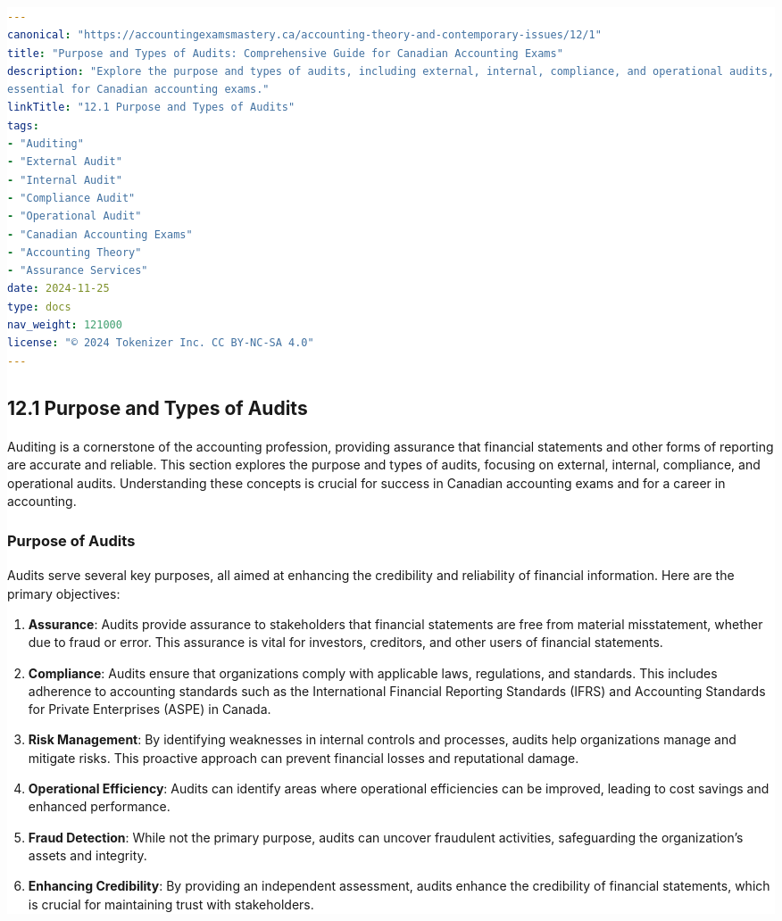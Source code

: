 ```yaml
---
canonical: "https://accountingexamsmastery.ca/accounting-theory-and-contemporary-issues/12/1"
title: "Purpose and Types of Audits: Comprehensive Guide for Canadian Accounting Exams"
description: "Explore the purpose and types of audits, including external, internal, compliance, and operational audits, essential for Canadian accounting exams."
linkTitle: "12.1 Purpose and Types of Audits"
tags:
- "Auditing"
- "External Audit"
- "Internal Audit"
- "Compliance Audit"
- "Operational Audit"
- "Canadian Accounting Exams"
- "Accounting Theory"
- "Assurance Services"
date: 2024-11-25
type: docs
nav_weight: 121000
license: "© 2024 Tokenizer Inc. CC BY-NC-SA 4.0"
---
```


## 12.1 Purpose and Types of Audits

Auditing is a cornerstone of the accounting profession, providing assurance that financial statements and other forms of reporting are accurate and reliable. This section explores the purpose and types of audits, focusing on external, internal, compliance, and operational audits. Understanding these concepts is crucial for success in Canadian accounting exams and for a career in accounting.

### Purpose of Audits

Audits serve several key purposes, all aimed at enhancing the credibility and reliability of financial information. Here are the primary objectives:

1. **Assurance**: Audits provide assurance to stakeholders that financial statements are free from material misstatement, whether due to fraud or error. This assurance is vital for investors, creditors, and other users of financial statements.

2. **Compliance**: Audits ensure that organizations comply with applicable laws, regulations, and standards. This includes adherence to accounting standards such as the International Financial Reporting Standards (IFRS) and Accounting Standards for Private Enterprises (ASPE) in Canada.

3. **Risk Management**: By identifying weaknesses in internal controls and processes, audits help organizations manage and mitigate risks. This proactive approach can prevent financial losses and reputational damage.

4. **Operational Efficiency**: Audits can identify areas where operational efficiencies can be improved, leading to cost savings and enhanced performance.

5. **Fraud Detection**: While not the primary purpose, audits can uncover fraudulent activities, safeguarding the organization’s assets and integrity.

6. **Enhancing Credibility**: By providing an independent assessment, audits enhance the credibility of financial statements, which is crucial for maintaining trust with stakeholders.
